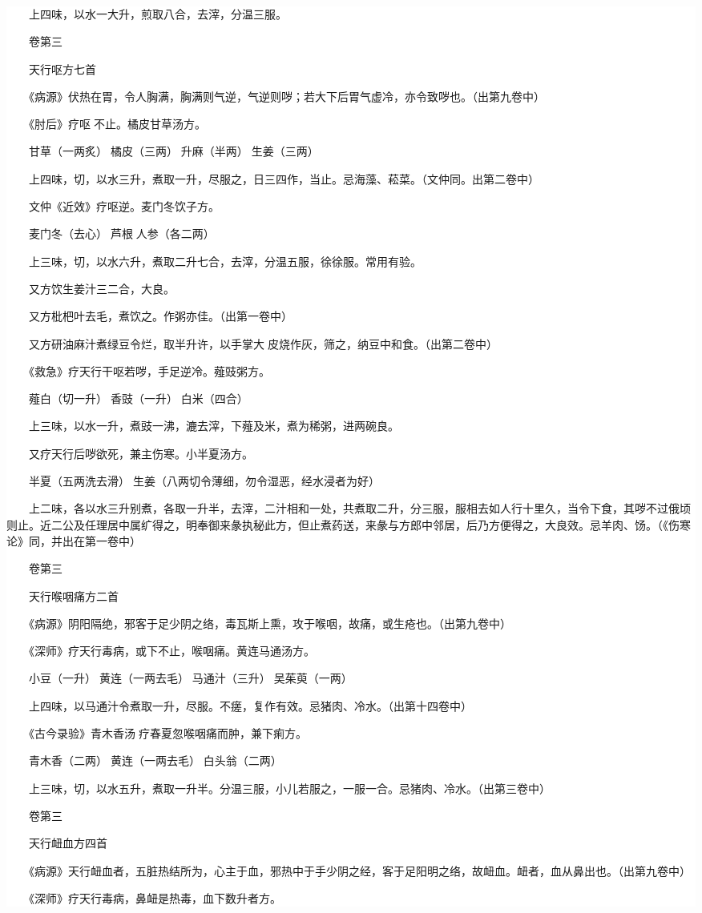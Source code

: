 　　上四味，以水一大升，煎取八合，去滓，分温三服。

　　卷第三

　　天行呕方七首

　　《病源》伏热在胃，令人胸满，胸满则气逆，气逆则哕；若大下后胃气虚冷，亦令致哕也。（出第九卷中）

　　《肘后》疗呕 不止。橘皮甘草汤方。

　　甘草（一两炙） 橘皮（三两） 升麻（半两） 生姜（三两）

　　上四味，切，以水三升，煮取一升，尽服之，日三四作，当止。忌海藻、菘菜。（文仲同。出第二卷中）

　　文仲《近效》疗呕逆。麦门冬饮子方。

　　麦门冬（去心） 芦根 人参（各二两）

　　上三味，切，以水六升，煮取二升七合，去滓，分温五服，徐徐服。常用有验。

　　又方饮生姜汁三二合，大良。

　　又方枇杷叶去毛，煮饮之。作粥亦佳。（出第一卷中）

　　又方研油麻汁煮绿豆令烂，取半升许，以手掌大 皮烧作灰，筛之，纳豆中和食。（出第二卷中）

　　《救急》疗天行干呕若哕，手足逆冷。薤豉粥方。

　　薤白（切一升） 香豉（一升） 白米（四合）

　　上三味，以水一升，煮豉一沸，漉去滓，下薤及米，煮为稀粥，进两碗良。

　　又疗天行后哕欲死，兼主伤寒。小半夏汤方。

　　半夏（五两洗去滑） 生姜（八两切令薄细，勿令湿恶，经水浸者为好）

　　上二味，各以水三升别煮，各取一升半，去滓，二汁相和一处，共煮取二升，分三服，服相去如人行十里久，当令下食，其哕不过俄顷则止。近二公及任理居中属纩得之，明奉御来彖执秘此方，但止煮药送，来彖与方郎中邻居，后乃方便得之，大良效。忌羊肉、饧。（《伤寒论》同，并出在第一卷中）

　　卷第三

　　天行喉咽痛方二首

　　《病源》阴阳隔绝，邪客于足少阴之络，毒瓦斯上熏，攻于喉咽，故痛，或生疮也。（出第九卷中）

　　《深师》疗天行毒病，或下不止，喉咽痛。黄连马通汤方。

　　小豆（一升） 黄连（一两去毛） 马通汁（三升） 吴茱萸（一两）

　　上四味，以马通汁令煮取一升，尽服。不瘥，复作有效。忌猪肉、冷水。（出第十四卷中）

　　《古今录验》青木香汤 疗春夏忽喉咽痛而肿，兼下痢方。

　　青木香（二两） 黄连（一两去毛） 白头翁（二两）

　　上三味，切，以水五升，煮取一升半。分温三服，小儿若服之，一服一合。忌猪肉、冷水。（出第三卷中）

　　卷第三

　　天行衄血方四首

　　《病源》天行衄血者，五脏热结所为，心主于血，邪热中于手少阴之经，客于足阳明之络，故衄血。衄者，血从鼻出也。（出第九卷中）

　　《深师》疗天行毒病，鼻衄是热毒，血下数升者方。
